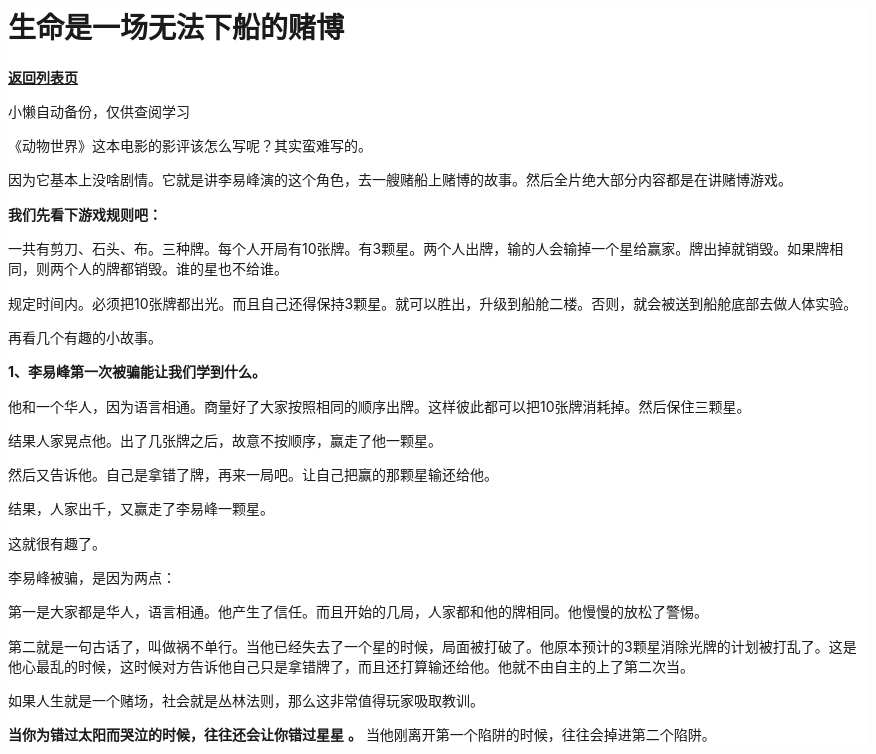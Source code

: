 # 生命是一场无法下船的赌博

[**返回列表页**](/gzh/记忆承载3)

小懒自动备份，仅供查阅学习

《动物世界》这本电影的影评该怎么写呢？其实蛮难写的。

  

因为它基本上没啥剧情。它就是讲李易峰演的这个角色，去一艘赌船上赌博的故事。然后全片绝大部分内容都是在讲赌博游戏。

  

 **我们先看下游戏规则吧：**

一共有剪刀、石头、布。三种牌。每个人开局有10张牌。有3颗星。两个人出牌，输的人会输掉一个星给赢家。牌出掉就销毁。如果牌相同，则两个人的牌都销毁。谁的星也不给谁。

  

规定时间内。必须把10张牌都出光。而且自己还得保持3颗星。就可以胜出，升级到船舱二楼。否则，就会被送到船舱底部去做人体实验。

  

再看几个有趣的小故事。

  

 **1、李易峰第一次被骗能让我们学到什么。**

  

他和一个华人，因为语言相通。商量好了大家按照相同的顺序出牌。这样彼此都可以把10张牌消耗掉。然后保住三颗星。

  

结果人家晃点他。出了几张牌之后，故意不按顺序，赢走了他一颗星。

  

然后又告诉他。自己是拿错了牌，再来一局吧。让自己把赢的那颗星输还给他。

  

结果，人家出千，又赢走了李易峰一颗星。

  

这就很有趣了。

  

李易峰被骗，是因为两点：

  

第一是大家都是华人，语言相通。他产生了信任。而且开始的几局，人家都和他的牌相同。他慢慢的放松了警惕。

  

第二就是一句古话了，叫做祸不单行。当他已经失去了一个星的时候，局面被打破了。他原本预计的3颗星消除光牌的计划被打乱了。这是他心最乱的时候，这时候对方告诉他自己只是拿错牌了，而且还打算输还给他。他就不由自主的上了第二次当。

  

如果人生就是一个赌场，社会就是丛林法则，那么这非常值得玩家吸取教训。

  

 **当你为错过太阳而哭泣的时候，往往还会让你错过星星** **。** 当他刚离开第一个陷阱的时候，往往会掉进第二个陷阱。

  